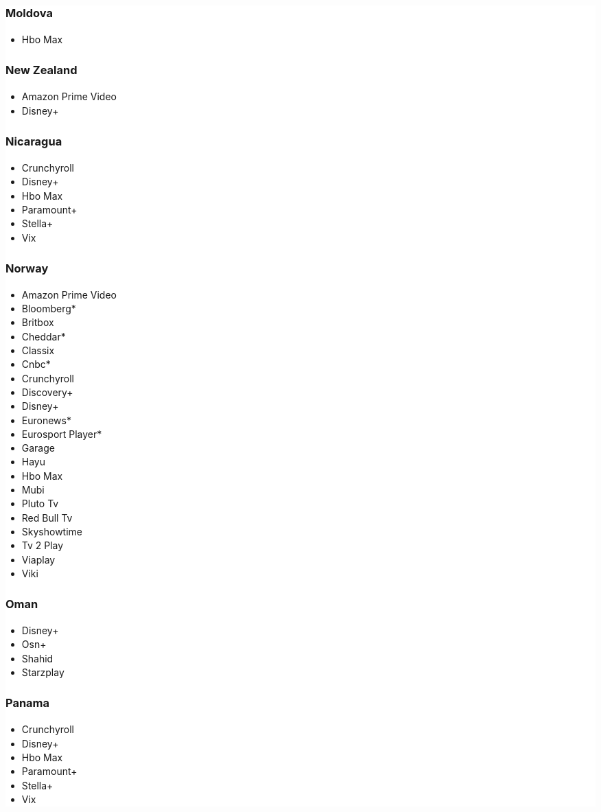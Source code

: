 ### Moldova
- Hbo Max

### New Zealand
- Amazon Prime Video
- Disney+

### Nicaragua
- Crunchyroll
- Disney+
- Hbo Max
- Paramount+
- Stella+
- Vix

### Norway
- Amazon Prime Video
- Bloomberg*
- Britbox
- Cheddar*
- Classix
- Cnbc*
- Crunchyroll
- Discovery+
- Disney+
- Euronews*
- Eurosport Player*
- Garage
- Hayu
- Hbo Max
- Mubi
- Pluto Tv
- Red Bull Tv
- Skyshowtime
- Tv 2 Play
- Viaplay
- Viki

### Oman
- Disney+
- Osn+
- Shahid
- Starzplay

### Panama
- Crunchyroll
- Disney+
- Hbo Max
- Paramount+
- Stella+
- Vix
